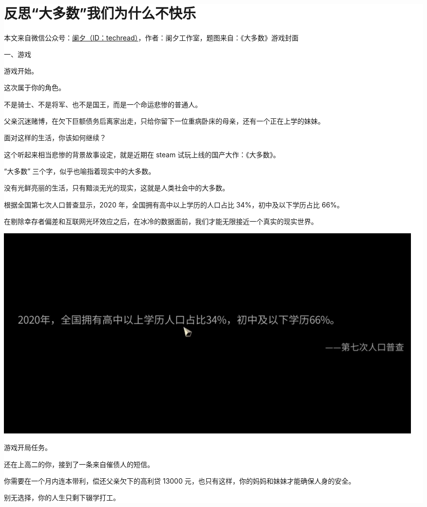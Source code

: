 # 反思“大多数”我们为什么不快乐
本文来自微信公众号：[阑夕（ID：techread）](https://mp.weixin.qq.com/s/DBmdwpQQ9rL0tftDw2nBOQ)，作者：阑夕工作室，题图来自：《大多数》游戏封面

一、游戏

游戏开始。

这次属于你的角色。

不是骑士、不是将军、也不是国王，而是一个命运悲惨的普通人。

父亲沉迷赌博，在欠下巨额债务后离家出走，只给你留下一位重病卧床的母亲，还有一个正在上学的妹妹。

面对这样的生活，你该如何继续？

这个听起来相当悲惨的背景故事设定，就是近期在 steam 试玩上线的国产大作：《大多数》。

“大多数” 三个字，似乎也喻指着现实中的大多数。

没有光鲜亮丽的生活，只有黯淡无光的现实，这就是人类社会中的大多数。

根据全国第七次人口普查显示，2020 年，全国拥有高中以上学历的人口占比 34%，初中及以下学历占比 66%。

在剔除幸存者偏差和互联网光环效应之后，在冰冷的数据面前，我们才能无限接近一个真实的现实世界。

![](https://github.com/gitbobobo/gitbobobo.github.io/blob/main/img/2022-3-8%2022-46-06/0663226a-8af2-4b53-b07c-7a577a53bd75.png?raw=true)

游戏开局任务。

还在上高二的你，接到了一条来自催债人的短信。

你需要在一个月内连本带利，偿还父亲欠下的高利贷 13000 元，也只有这样，你的妈妈和妹妹才能确保人身的安全。

别无选择，你的人生只剩下辍学打工。
